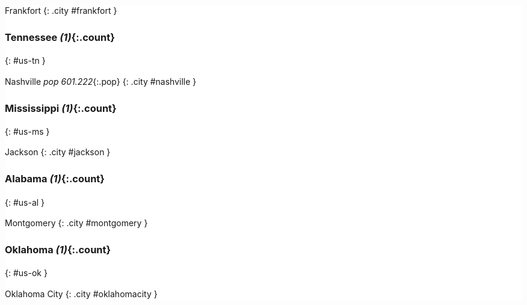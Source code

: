 
<div class='columns2' markdown='1'>


Frankfort  {: .city #frankfort } <br>

</div>



### Tennessee _(1)_{:.count}
{: #us-tn }




<div class='columns2' markdown='1'>


Nashville  _pop 601.222_{:.pop} {: .city #nashville } <br>

</div>



### Mississippi _(1)_{:.count}
{: #us-ms }




<div class='columns2' markdown='1'>


Jackson  {: .city #jackson } <br>

</div>



### Alabama _(1)_{:.count}
{: #us-al }




<div class='columns2' markdown='1'>


Montgomery  {: .city #montgomery } <br>

</div>



### Oklahoma _(1)_{:.count}
{: #us-ok }




<div class='columns2' markdown='1'>


Oklahoma City  {: .city #oklahomacity } <br>

</div>

